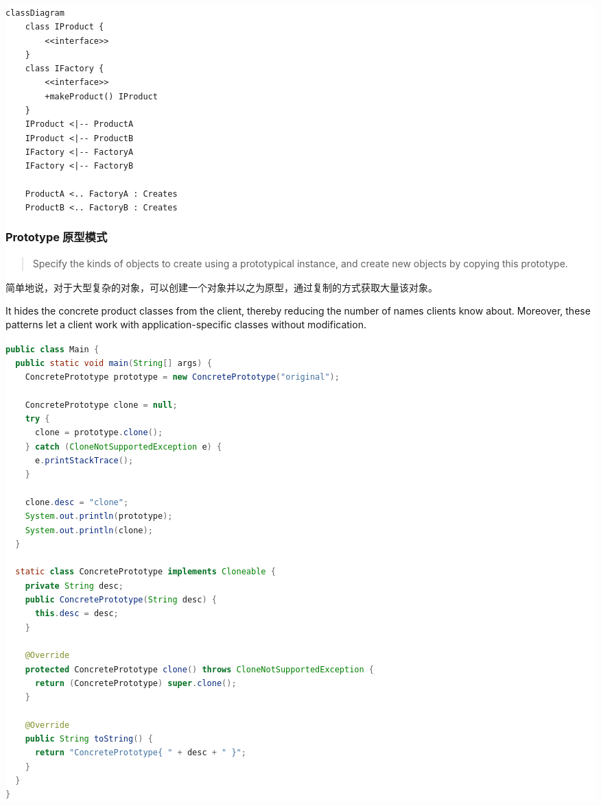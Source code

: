 ```java
```

```mermaid
classDiagram
	class IProduct {
		<<interface>>
	}
	class IFactory {
		<<interface>>
		+makeProduct() IProduct
	}
	IProduct <|-- ProductA
	IProduct <|-- ProductB
	IFactory <|-- FactoryA
	IFactory <|-- FactoryB

	ProductA <.. FactoryA : Creates
	ProductB <.. FactoryB : Creates
```

### Prototype 原型模式

> Specify the kinds of objects to create using a prototypical instance, and
> create new objects by copying this prototype.

简单地说，对于大型复杂的对象，可以创建一个对象并以之为原型，通过复制的方式获取大量该对象。

It hides the concrete product classes from the client, thereby reducing the
number of names clients know about. Moreover, these patterns let a client work
with application-specific classes without modification.

```java
public class Main {
  public static void main(String[] args) {
    ConcretePrototype prototype = new ConcretePrototype("original");

    ConcretePrototype clone = null;
    try {
      clone = prototype.clone();
    } catch (CloneNotSupportedException e) {
      e.printStackTrace();
    }

    clone.desc = "clone";
    System.out.println(prototype);
    System.out.println(clone);
  }

  static class ConcretePrototype implements Cloneable {
    private String desc;
    public ConcretePrototype(String desc) {
      this.desc = desc;
    }

    @Override
    protected ConcretePrototype clone() throws CloneNotSupportedException {
      return (ConcretePrototype) super.clone();
    }

    @Override
    public String toString() {
      return "ConcretePrototype{ " + desc + " }";
    }
  }
}
```